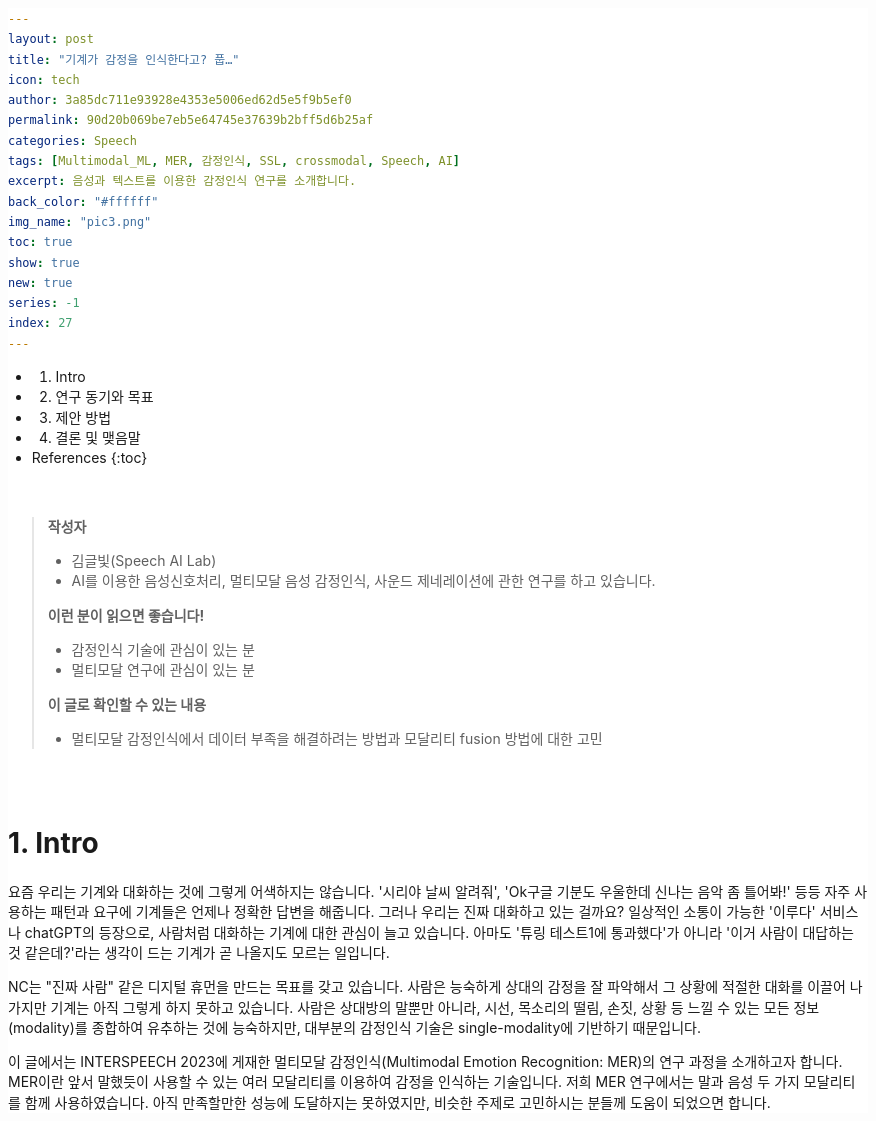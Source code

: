 ```yaml
---
layout: post
title: "기계가 감정을 인식한다고? 풉…"
icon: tech
author: 3a85dc711e93928e4353e5006ed62d5e5f9b5ef0
permalink: 90d20b069be7eb5e64745e37639b2bff5d6b25af
categories: Speech
tags: [Multimodal_ML, MER, 감정인식, SSL, crossmodal, Speech, AI]
excerpt: 음성과 텍스트를 이용한 감정인식 연구를 소개합니다.
back_color: "#ffffff"
img_name: "pic3.png"
toc: true
show: true
new: true
series: -1
index: 27
---
```


* 1. Intro
* 2. 연구 동기와 목표
* 3. 제안 방법
* 4. 결론 및 맺음말
* References
{:toc}

<br/>

> **작성자**
> - 김글빛(Speech AI Lab) 
> - AI를 이용한 음성신호처리, 멀티모달 음성 감정인식, 사운드 제네레이션에 관한 연구를 하고 있습니다.
> 
> **이런 분이 읽으면 좋습니다!**
> - 감정인식 기술에 관심이 있는 분  
> - 멀티모달 연구에 관심이 있는 분 
> 
> **이 글로 확인할 수 있는 내용**
> - 멀티모달 감정인식에서 데이터 부족을 해결하려는 방법과 모달리티 fusion 방법에 대한 고민 

<br/>

# 1. Intro

요즘 우리는 기계와 대화하는 것에 그렇게 어색하지는 않습니다. '시리야 날씨 알려줘', 'Ok구글 기분도 우울한데 신나는 음악 좀 틀어봐!' 등등 자주 사용하는 패턴과 요구에 기계들은 언제나 정확한 답변을 해줍니다. 그러나 우리는 진짜 대화하고 있는 걸까요? 일상적인 소통이 가능한 '이루다' 서비스나 chatGPT의 등장으로, 사람처럼 대화하는 기계에 대한 관심이 늘고 있습니다. 아마도 '튜링 테스트1에 통과했다'가 아니라 '이거 사람이 대답하는 것 같은데?'라는 생각이 드는 기계가 곧 나올지도 모르는 일입니다.  

NC는 "진짜 사람" 같은 디지털 휴먼을 만드는 목표를 갖고 있습니다. 사람은 능숙하게 상대의 감정을 잘 파악해서 그 상황에 적절한 대화를 이끌어 나가지만 기계는 아직 그렇게 하지 못하고 있습니다. 사람은 상대방의 말뿐만 아니라, 시선, 목소리의 떨림, 손짓, 상황 등 느낄 수 있는 모든 정보 (modality)를 종합하여 유추하는 것에 능숙하지만, 대부분의 감정인식 기술은 single-modality에 기반하기 때문입니다. 

이 글에서는 INTERSPEECH 2023에 게재한 멀티모달 감정인식(Multimodal Emotion Recognition: MER)의 연구 과정을 소개하고자 합니다. MER이란 앞서 말했듯이 사용할 수 있는 여러 모달리티를 이용하여 감정을 인식하는 기술입니다. 저희 MER 연구에서는 말과 음성 두 가지 모달리티를 함께 사용하였습니다. 아직 만족할만한 성능에 도달하지는 못하였지만, 비슷한 주제로 고민하시는 분들께 도움이 되었으면 합니다.  


[^1]: Pennington, J., Socher, R., & Manning, C. D. (2014, October). Glove: Global vectors for word representation. In Proceedings of the 2014 conference on empirical methods in natural language processing (EMNLP) (pp. 1532-1543). 
[^2]: Y. Liu, M. Ott, N. Goyal, J. Du, M. Joshi, D. Chen, O. Levy, M. Lewis, L. Zettlemoyer, and V. Stoyanov, “Roberta: A robustly optimized bert pretraining approach,” arXiv preprint arXiv:1907.11692, 2019. 
[^3]: A. Baevski, Y. Zhou, A. Mohamed, and M. Auli, “wav2vec 2.0: A framework for self-supervised learning of speech representations,” Advances in neural information processing systems, vol. 33, pp. 12 449–12 460, 2020. 
[^4]: Y. You, W. Jia, T. Liu, and W. Yang, “Improving abstractive document summarization with salient information modeling,” in Proceedings of the 57th Annual Meeting of the Association for Computational Linguistics, 2019, pp. 2132–2141 
[^5]: Schroff, F., Kalenichenko, D., & Philbin, J. (2015). Facenet: A unified embedding for face recognition and clustering. In Proceedings of the IEEE conference on computer vision and pattern recognition (pp. 815-823). 